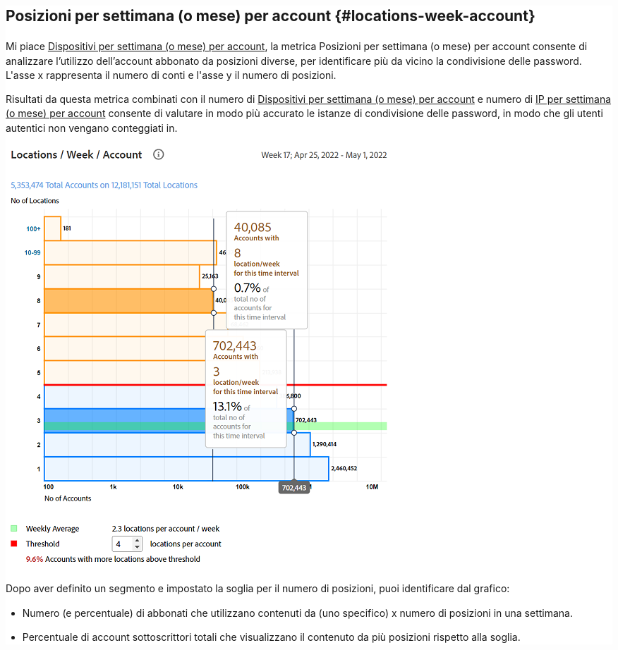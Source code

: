 ## Posizioni per settimana (o mese) per account {#locations-week-account}

Mi piace [Dispositivi per settimana (o mese) per account](#devices-week-account), la metrica Posizioni per settimana (o mese) per account consente di analizzare l’utilizzo dell’account abbonato da posizioni diverse, per identificare più da vicino la condivisione delle password. L&#39;asse x rappresenta il numero di conti e l&#39;asse y il numero di posizioni.

Risultati da questa metrica combinati con il numero di [Dispositivi per settimana (o mese) per account](#devices-week-account) e numero di [IP per settimana (o mese) per account](#ip-week-account) consente di valutare in modo più accurato le istanze di condivisione delle password, in modo che gli utenti autentici non vengano conteggiati in.

![](assets/graph-loc-week-acc.png)

Dopo aver definito un segmento e impostato la soglia per il numero di posizioni, puoi identificare dal grafico:

* Numero (e percentuale) di abbonati che utilizzano contenuti da (uno specifico) x numero di posizioni in una settimana.

* Percentuale di account sottoscrittori totali che visualizzano il contenuto da più posizioni rispetto alla soglia.
